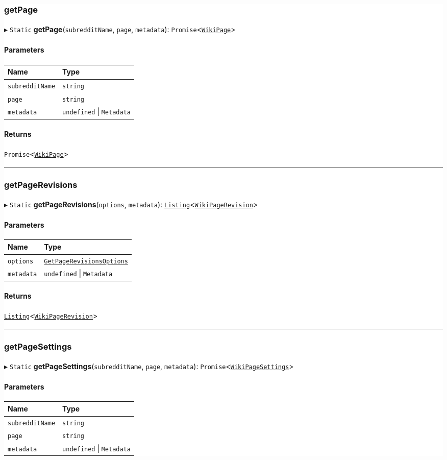 
### getPage

▸ `Static` **getPage**(`subredditName`, `page`, `metadata`): `Promise`\<[`WikiPage`](WikiPage.md)\>

#### Parameters

| Name            | Type                      |
| :-------------- | :------------------------ |
| `subredditName` | `string`                  |
| `page`          | `string`                  |
| `metadata`      | `undefined` \| `Metadata` |

#### Returns

`Promise`\<[`WikiPage`](WikiPage.md)\>

---

### getPageRevisions

▸ `Static` **getPageRevisions**(`options`, `metadata`): [`Listing`](Listing.md)\<[`WikiPageRevision`](WikiPageRevision.md)\>

#### Parameters

| Name       | Type                                                                  |
| :--------- | :-------------------------------------------------------------------- |
| `options`  | [`GetPageRevisionsOptions`](../interfaces/GetPageRevisionsOptions.md) |
| `metadata` | `undefined` \| `Metadata`                                             |

#### Returns

[`Listing`](Listing.md)\<[`WikiPageRevision`](WikiPageRevision.md)\>

---

### getPageSettings

▸ `Static` **getPageSettings**(`subredditName`, `page`, `metadata`): `Promise`\<[`WikiPageSettings`](WikiPageSettings.md)\>

#### Parameters

| Name            | Type                      |
| :-------------- | :------------------------ |
| `subredditName` | `string`                  |
| `page`          | `string`                  |
| `metadata`      | `undefined` \| `Metadata` |
